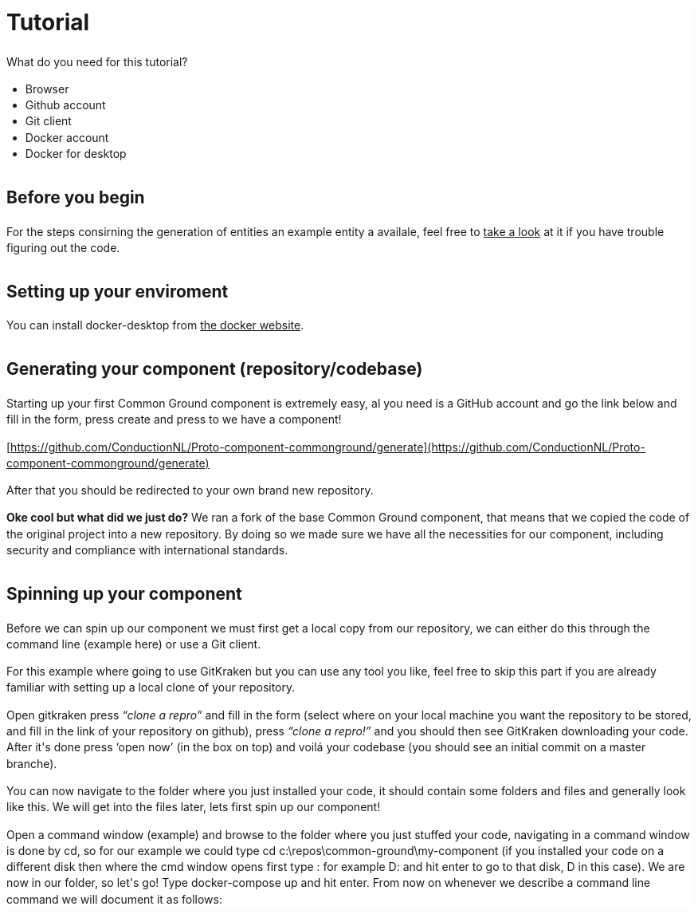 # Tutorial

What do you need for this tutorial?
* Browser
* Github account
* Git client
* Docker account
* Docker for desktop

## Before you begin
For the steps consirning the generation of entities an example entity a availale, feel free to [take a look](https://github.com/ConductionNL/Proto-component-commonground/blob/master/api/src/Entity/ExampleEntity.php) at it if you have trouble figuring out the code.

## Setting up your enviroment

You can install docker-desktop from [the docker website](). 


## Generating your component (repository/codebase)
Starting up your first Common Ground component is extremely easy, al you need is a GitHub account and go the link below and fill in the form, press create and press to we have a component!

[https://github.com/ConductionNL/Proto-component-commonground/generate](https://github.com/ConductionNL/Proto-component-commonground/generate)

After that you should be redirected to your own brand new repository. 

**Oke cool but what did we just do?**
We ran a fork of the base Common Ground component, that means that we copied the code of the original project into a new repository. By doing so we made sure we have all the necessities for our component, including security and compliance with international standards. 

## Spinning up your component
Before we can spin up our component we must first get a local copy from our repository, we can either do this through the command line (example here) or use a Git client. 

For this example where going to use GitKraken but you can use any tool you like, feel free to skip this part if you are already familiar with setting up a local clone of your repository.

Open gitkraken press *“clone a repro”* and fill in the form (select where on your local machine you want the repository to be stored, and fill in the link of your repository on github), press *“clone a repro!”* and you should then see GitKraken downloading your code. After it's done press ‘open now’ (in the box on top) and voilá your codebase (you should see an initial commit on a master branche).

You can now navigate to the folder where you just installed your code, it should contain some folders and files and generally look like this. We will get into the files later, lets first spin up our component!

Open a command window (example) and browse to the folder where you just stuffed your code, navigating in a command window is done by cd, so for our example we could type 
cd c:\repos\common-ground\my-component (if you installed your code on a different disk then where the cmd window opens first type <diskname>: for example D: and hit enter to go to that disk, D in this case). We are now in our folder, so let's go! Type docker-compose up and hit enter. From now on whenever we describe a command line command we will document it as follows:

